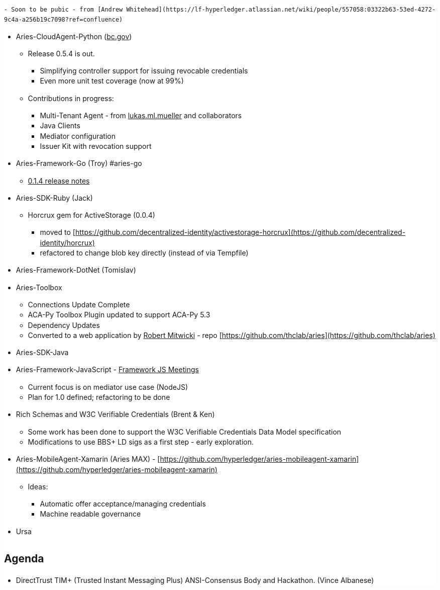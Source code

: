     - Soon to be pubic - from [Andrew Whitehead](https://lf-hyperledger.atlassian.net/wiki/people/557058:03322b63-53ed-4272-9c4a-a256b19c7098?ref=confluence)
- Aries-CloudAgent-Python ([bc.gov](http://bc.gov))
  
  - Release 0.5.4 is out.
    
    - Simplifying controller support for issuing revocable credentials
    - Even more unit test coverage (now at 99%)
  - Contributions in progress:
    
    - Multi-Tenant Agent - from [lukas.ml.mueller](https://lf-hyperledger.atlassian.net/wiki/people/5ef98d062a72950bbf96d656?ref=confluence) and collaborators
    - Java Clients
    - Mediator configuration
    - Issuer Kit with revocation support
- Aries-Framework-Go (Troy) #aries-go
  
  - [0.1.4 release notes](https://github.com/hyperledger/aries-framework-go/releases/tag/v0.1.4)
- Aries-SDK-Ruby (Jack)
  
  - Horcrux gem for ActiveStorage (0.0.4)
    
    - moved to [https://github.com/decentralized-identity/activestorage-horcrux](https://github.com/decentralized-identity/horcrux)
    - refactored to change blob key directly (instead of via Tempfile)
- Aries-Framework-DotNet (Tomislav)
- Aries-Toolbox
  
  - Connections Update Complete
  - ACA-Py Toolbox Plugin updated to support ACA-Py 5.3
  - Dependency Updates
  - Converted to a web application by [Robert Mitwicki](https://lf-hyperledger.atlassian.net/wiki/people/712020:9176fc40-350e-4342-b616-01da76989d8d?ref=confluence) - repo [https://github.com/thclab/aries](https://github.com/thclab/aries)
- Aries-SDK-Java
- Aries-Framework-JavaScript - [Framework JS Meetings](Framework-JS-Meetings_18482467.html)
  
  - Current focus is on mediator use case (NodeJS)
  - Plan for 1.0 defined; refactoring to be done
- Rich Schemas and W3C Verifiable Credentials (Brent &amp; Ken)
  
  - Some work has been done to support the W3C Verifiable Credentials Data Model specification
  - Modifications to use BBS+ LD sigs as a first step - early exploration.
- Aries-MobileAgent-Xamarin (Aries MAX) - [https://github.com/hyperledger/aries-mobileagent-xamarin](https://github.com/hyperledger/aries-mobileagent-xamarin)
  
  - Ideas:
    
    - Automatic offer acceptance/managing credentials
    - Machine readable governance
- Ursa

## Agenda

- DirectTrust TIM+ (Trusted Instant Messaging Plus) ANSI-Consensus Body and Hackathon. (Vince Albanese)
  